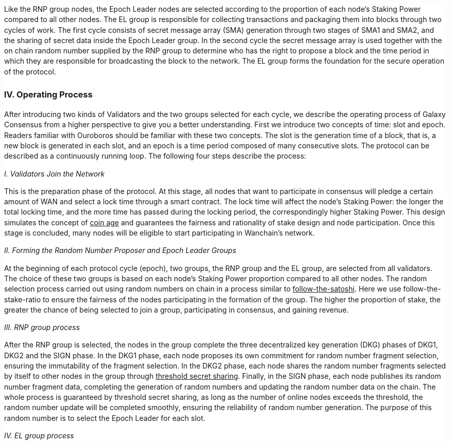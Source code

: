 Like the RNP group nodes, the Epoch Leader nodes are selected according to the proportion of each node’s Staking Power compared to all other nodes. The EL group is responsible for collecting transactions and packaging them into blocks through two cycles of work. The first cycle consists of secret message array (SMA) generation through two stages of SMA1 and SMA2, and the sharing of secret data inside the Epoch Leader group. In the second cycle the secret message array is used together with the on chain random number supplied by the RNP group to determine who has the right to propose a block and the time period in which they are responsible for broadcasting the block to the network. The EL group forms the foundation for the secure operation of the protocol.

### IV. Operating Process

After introducing two kinds of Validators and the two groups selected for each cycle, we describe the operating process of Galaxy Consensus from a higher perspective to give you a better understanding. First we introduce two concepts of time: slot and epoch. Readers familiar with Ouroboros should be familiar with these two concepts. The slot is the generation time of a block, that is, a new block is generated in each slot, and an epoch is a time period composed of many consecutive slots. The protocol can be described as a continuously running loop. The following four steps describe the process:

*I. Validators Join the Network*

This is the preparation phase of the protocol. At this stage, all nodes that want to participate in consensus will pledge a certain amount of WAN and select a lock time through a smart contract. The lock time will affect the node’s Staking Power: the longer the total locking time, and the more time has passed during the locking period, the correspondingly higher Staking Power. This design simulates the concept of [coin age](https://en.wikipedia.org/wiki/Proof-of-stake#Coin_age-based_selection) and guarantees the fairness and rationality of stake design and node participation. Once this stage is concluded, many nodes will be eligible to start participating in Wanchain’s network.

*II. Forming the Random Number Proposer and Epoch Leader Groups*

At the beginning of each protocol cycle (epoch), two groups, the RNP group and the EL group, are selected from all validators. The choice of these two groups is based on each node’s Staking Power proportion compared to all other nodes. The random selection process carried out using random numbers on chain in a process similar to [follow-the-satoshi](https://cardanodocs.com/glossary/#follow-the-satoshi). Here we use follow-the-stake-ratio to ensure the fairness of the nodes participating in the formation of the group. The higher the proportion of stake, the greater the chance of being selected to join a group, participating in consensus, and gaining revenue.

*III. RNP group process*

After the RNP group is selected, the nodes in the group complete the three decentralized key generation (DKG) phases of DKG1, DKG2 and the SIGN phase. In the DKG1 phase, each node proposes its own commitment for random number fragment selection, ensuring the immutability of the fragment selection. In the DKG2 phase, each node shares the random number fragments selected by itself to other nodes in the group through [threshold secret sharing](https://en.wikipedia.org/wiki/Shamir%27s_Secret_Sharing). Finally, in the SIGN phase, each node publishes its random number fragment data, completing the generation of random numbers and updating the random number data on the chain. The whole process is guaranteed by threshold secret sharing, as long as the number of online nodes exceeds the threshold, the random number update will be completed smoothly, ensuring the reliability of random number generation. The purpose of this random number is to select the Epoch Leader for each slot.

*IV. EL group process*
